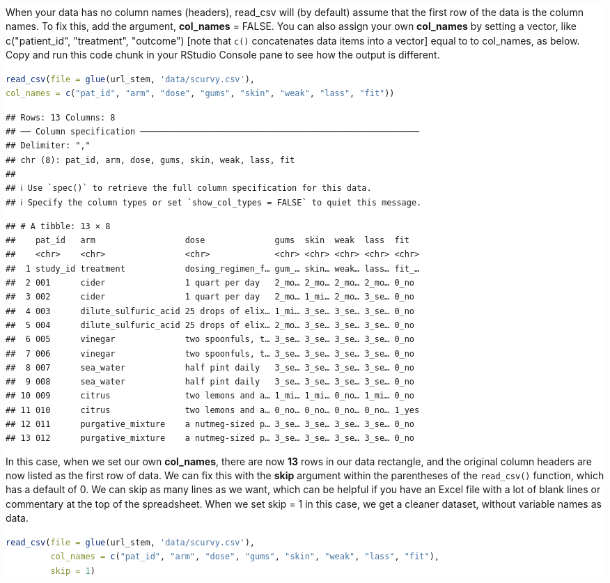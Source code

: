 When your data has no column names (headers), read_csv will (by default) assume that the first row of the data is the column names.
To fix this, add the argument, **col_names** = FALSE.
You can also assign your own **col_names** by setting a vector, like c("patient_id", "treatment", "outcome") [note that `c()` concatenates data items into a vector] equal to to col_names, as below. Copy and run this code chunk in your RStudio Console pane to see how the output is different.


``` r
read_csv(file = glue(url_stem, 'data/scurvy.csv'), 
col_names = c("pat_id", "arm", "dose", "gums", "skin", "weak", "lass", "fit"))
```

```
## Rows: 13 Columns: 8
## ── Column specification ────────────────────────────────────────────────────────
## Delimiter: ","
## chr (8): pat_id, arm, dose, gums, skin, weak, lass, fit
## 
## ℹ Use `spec()` to retrieve the full column specification for this data.
## ℹ Specify the column types or set `show_col_types = FALSE` to quiet this message.
```

```
## # A tibble: 13 × 8
##    pat_id   arm                  dose              gums  skin  weak  lass  fit  
##    <chr>    <chr>                <chr>             <chr> <chr> <chr> <chr> <chr>
##  1 study_id treatment            dosing_regimen_f… gum_… skin… weak… lass… fit_…
##  2 001      cider                1 quart per day   2_mo… 2_mo… 2_mo… 2_mo… 0_no 
##  3 002      cider                1 quart per day   2_mo… 1_mi… 2_mo… 3_se… 0_no 
##  4 003      dilute_sulfuric_acid 25 drops of elix… 1_mi… 3_se… 3_se… 3_se… 0_no 
##  5 004      dilute_sulfuric_acid 25 drops of elix… 2_mo… 3_se… 3_se… 3_se… 0_no 
##  6 005      vinegar              two spoonfuls, t… 3_se… 3_se… 3_se… 3_se… 0_no 
##  7 006      vinegar              two spoonfuls, t… 3_se… 3_se… 3_se… 3_se… 0_no 
##  8 007      sea_water            half pint daily   3_se… 3_se… 3_se… 3_se… 0_no 
##  9 008      sea_water            half pint daily   3_se… 3_se… 3_se… 3_se… 0_no 
## 10 009      citrus               two lemons and a… 1_mi… 1_mi… 0_no… 1_mi… 0_no 
## 11 010      citrus               two lemons and a… 0_no… 0_no… 0_no… 0_no… 1_yes
## 12 011      purgative_mixture    a nutmeg-sized p… 3_se… 3_se… 3_se… 3_se… 0_no 
## 13 012      purgative_mixture    a nutmeg-sized p… 3_se… 3_se… 3_se… 3_se… 0_no
```

In this case, when we set our own **col_names**, there are now **13** rows in our data rectangle, and the original column headers are now listed as the first row of data.
We can fix this with the **skip** argument within the parentheses of the `read_csv()` function, which has a default of 0.
We can skip as many lines as we want, which can be helpful if you have an Excel file with a lot of blank lines or commentary at the top of the spreadsheet.
When we set skip = 1 in this case, we get a cleaner dataset, without variable names as data.


``` r
read_csv(file = glue(url_stem, 'data/scurvy.csv'), 
         col_names = c("pat_id", "arm", "dose", "gums", "skin", "weak", "lass", "fit"),
         skip = 1)
```

